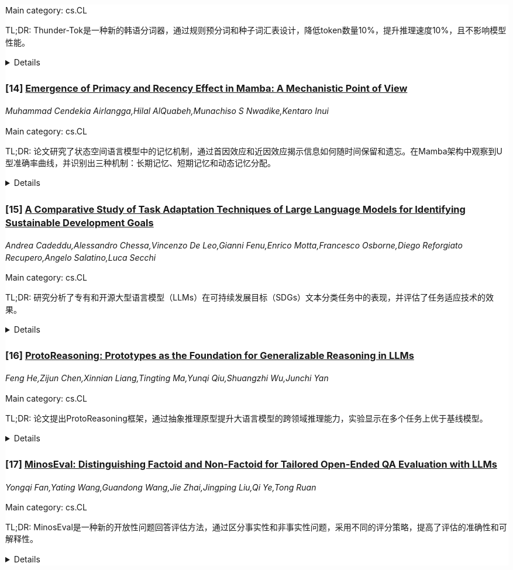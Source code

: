 Main category: cs.CL

TL;DR: Thunder-Tok是一种新的韩语分词器，通过规则预分词和种子词汇表设计，降低token数量10%，提升推理速度10%，且不影响模型性能。


<details><summary>Details</summary></details>


### [14] [Emergence of Primacy and Recency Effect in Mamba: A Mechanistic Point of View](https://arxiv.org/abs/2506.15156)
*Muhammad Cendekia Airlangga,Hilal AlQuabeh,Munachiso S Nwadike,Kentaro Inui*

Main category: cs.CL

TL;DR: 论文研究了状态空间语言模型中的记忆机制，通过首因效应和近因效应揭示信息如何随时间保留和遗忘。在Mamba架构中观察到U型准确率曲线，并识别出三种机制：长期记忆、短期记忆和动态记忆分配。


<details><summary>Details</summary></details>


### [15] [A Comparative Study of Task Adaptation Techniques of Large Language Models for Identifying Sustainable Development Goals](https://arxiv.org/abs/2506.15208)
*Andrea Cadeddu,Alessandro Chessa,Vincenzo De Leo,Gianni Fenu,Enrico Motta,Francesco Osborne,Diego Reforgiato Recupero,Angelo Salatino,Luca Secchi*

Main category: cs.CL

TL;DR: 研究分析了专有和开源大型语言模型（LLMs）在可持续发展目标（SDGs）文本分类任务中的表现，并评估了任务适应技术的效果。


<details><summary>Details</summary></details>


### [16] [ProtoReasoning: Prototypes as the Foundation for Generalizable Reasoning in LLMs](https://arxiv.org/abs/2506.15211)
*Feng He,Zijun Chen,Xinnian Liang,Tingting Ma,Yunqi Qiu,Shuangzhi Wu,Junchi Yan*

Main category: cs.CL

TL;DR: 论文提出ProtoReasoning框架，通过抽象推理原型提升大语言模型的跨领域推理能力，实验显示在多个任务上优于基线模型。


<details><summary>Details</summary></details>


### [17] [MinosEval: Distinguishing Factoid and Non-Factoid for Tailored Open-Ended QA Evaluation with LLMs](https://arxiv.org/abs/2506.15215)
*Yongqi Fan,Yating Wang,Guandong Wang,Jie Zhai,Jingping Liu,Qi Ye,Tong Ruan*

Main category: cs.CL

TL;DR: MinosEval是一种新的开放性问题回答评估方法，通过区分事实性和非事实性问题，采用不同的评分策略，提高了评估的准确性和可解释性。


<details><summary>Details</summary></details>


